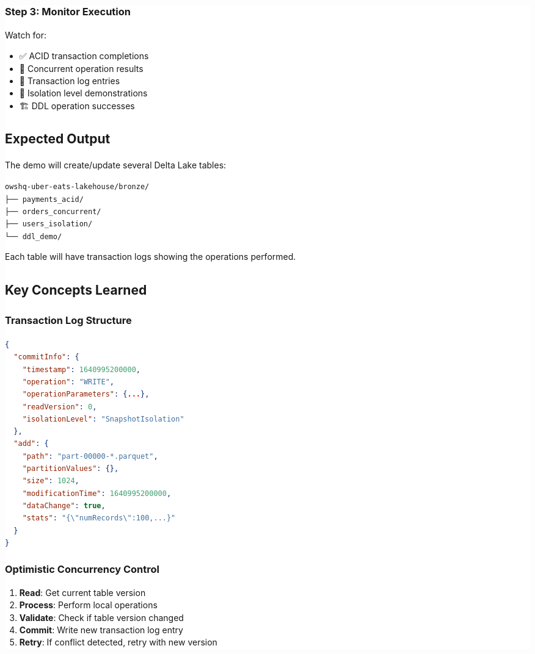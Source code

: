 ### Step 3: Monitor Execution
Watch for:
- ✅ ACID transaction completions
- 🔄 Concurrent operation results
- 📜 Transaction log entries
- 🔐 Isolation level demonstrations
- 🏗️ DDL operation successes

## Expected Output

The demo will create/update several Delta Lake tables:

```
owshq-uber-eats-lakehouse/bronze/
├── payments_acid/
├── orders_concurrent/
├── users_isolation/
└── ddl_demo/
```

Each table will have transaction logs showing the operations performed.

## Key Concepts Learned

### Transaction Log Structure
```json
{
  "commitInfo": {
    "timestamp": 1640995200000,
    "operation": "WRITE",
    "operationParameters": {...},
    "readVersion": 0,
    "isolationLevel": "SnapshotIsolation"
  },
  "add": {
    "path": "part-00000-*.parquet",
    "partitionValues": {},
    "size": 1024,
    "modificationTime": 1640995200000,
    "dataChange": true,
    "stats": "{\"numRecords\":100,...}"
  }
}
```

### Optimistic Concurrency Control
1. **Read**: Get current table version
2. **Process**: Perform local operations
3. **Validate**: Check if table version changed
4. **Commit**: Write new transaction log entry
5. **Retry**: If conflict detected, retry with new version
